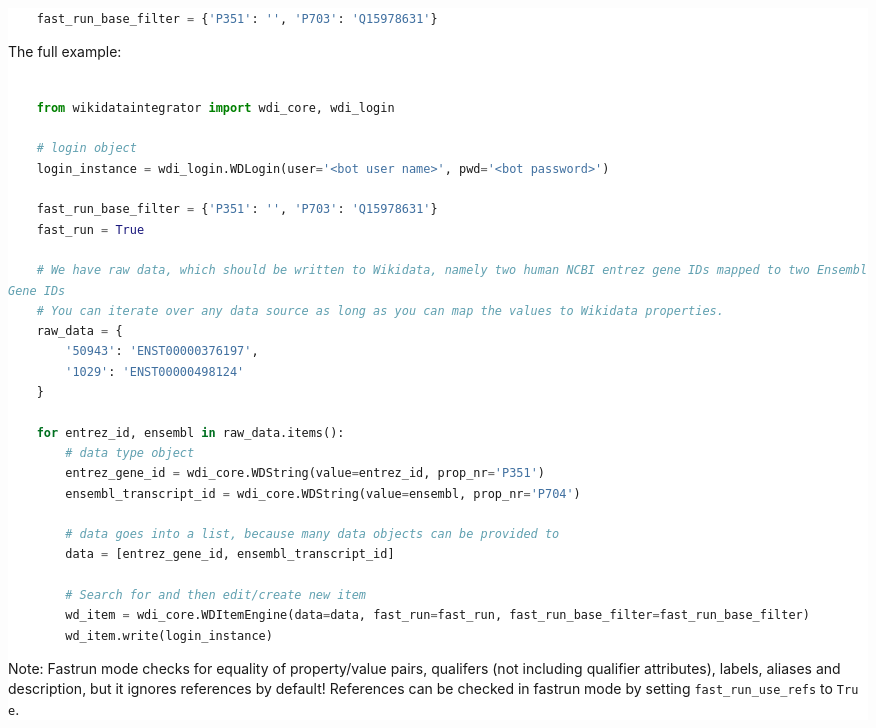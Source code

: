 ```Python
    fast_run_base_filter = {'P351': '', 'P703': 'Q15978631'}
```
 
The full example:
```Python

    from wikidataintegrator import wdi_core, wdi_login
        
    # login object
    login_instance = wdi_login.WDLogin(user='<bot user name>', pwd='<bot password>')
    
    fast_run_base_filter = {'P351': '', 'P703': 'Q15978631'}
    fast_run = True
    
    # We have raw data, which should be written to Wikidata, namely two human NCBI entrez gene IDs mapped to two Ensembl Gene IDs
    # You can iterate over any data source as long as you can map the values to Wikidata properties.
    raw_data = {
        '50943': 'ENST00000376197',
        '1029': 'ENST00000498124'
    }
    
    for entrez_id, ensembl in raw_data.items():
        # data type object
        entrez_gene_id = wdi_core.WDString(value=entrez_id, prop_nr='P351')
        ensembl_transcript_id = wdi_core.WDString(value=ensembl, prop_nr='P704')
        
        # data goes into a list, because many data objects can be provided to 
        data = [entrez_gene_id, ensembl_transcript_id]
        
        # Search for and then edit/create new item
        wd_item = wdi_core.WDItemEngine(data=data, fast_run=fast_run, fast_run_base_filter=fast_run_base_filter)
        wd_item.write(login_instance)
```

Note: Fastrun mode checks for equality of property/value pairs, qualifers (not including qualifier attributes), labels, aliases and description, but it ignores references by default! References can be checked in fastrun mode by setting `fast_run_use_refs` to `True`.
